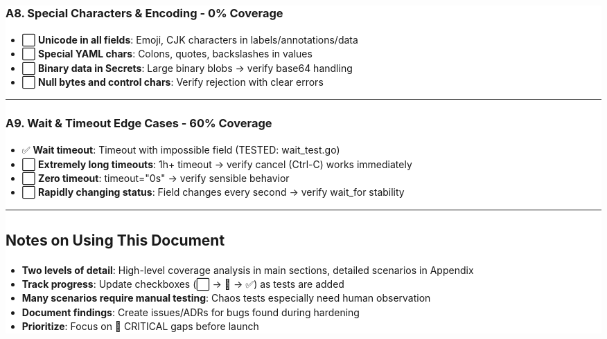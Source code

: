 ### A8. Special Characters & Encoding - **0% Coverage**

- ⬜ **Unicode in all fields**: Emoji, CJK characters in labels/annotations/data
- ⬜ **Special YAML chars**: Colons, quotes, backslashes in values
- ⬜ **Binary data in Secrets**: Large binary blobs → verify base64 handling
- ⬜ **Null bytes and control chars**: Verify rejection with clear errors

---

### A9. Wait & Timeout Edge Cases - **60% Coverage**

- ✅ **Wait timeout**: Timeout with impossible field (TESTED: wait_test.go)
- ⬜ **Extremely long timeouts**: 1h+ timeout → verify cancel (Ctrl-C) works immediately
- ⬜ **Zero timeout**: timeout="0s" → verify sensible behavior
- ⬜ **Rapidly changing status**: Field changes every second → verify wait_for stability

---

## Notes on Using This Document

- **Two levels of detail**: High-level coverage analysis in main sections, detailed scenarios in Appendix
- **Track progress**: Update checkboxes (⬜ → 🔄 → ✅) as tests are added
- **Many scenarios require manual testing**: Chaos tests especially need human observation
- **Document findings**: Create issues/ADRs for bugs found during hardening
- **Prioritize**: Focus on 🔴 CRITICAL gaps before launch
